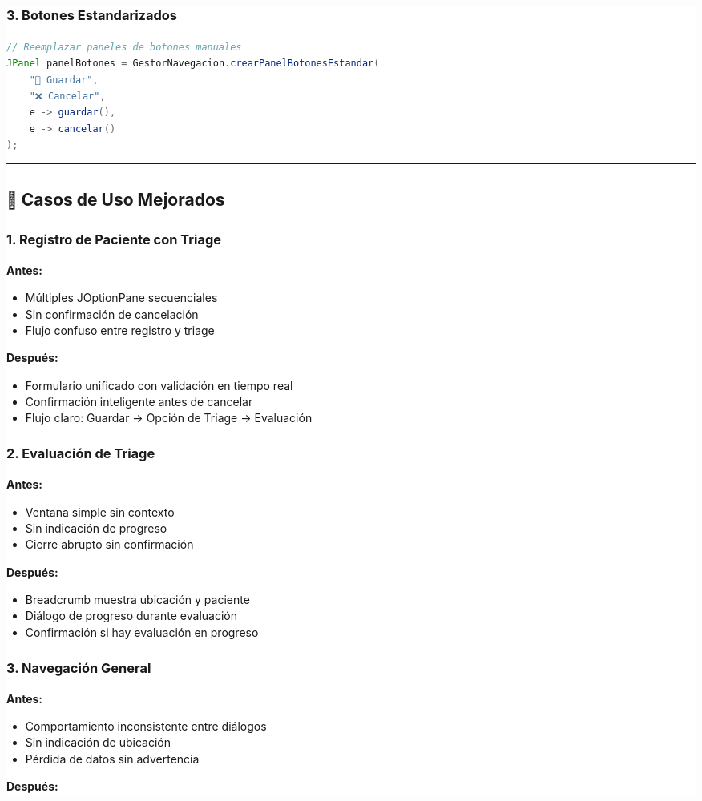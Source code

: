 ```java
```

### 3. **Botones Estandarizados**

```java
// Reemplazar paneles de botones manuales
JPanel panelBotones = GestorNavegacion.crearPanelBotonesEstandar(
    "💾 Guardar",
    "❌ Cancelar",
    e -> guardar(),
    e -> cancelar()
);
```

---

## 🚀 Casos de Uso Mejorados

### 1. **Registro de Paciente con Triage**

**Antes:**

- Múltiples JOptionPane secuenciales
- Sin confirmación de cancelación
- Flujo confuso entre registro y triage

**Después:**

- Formulario unificado con validación en tiempo real
- Confirmación inteligente antes de cancelar
- Flujo claro: Guardar → Opción de Triage → Evaluación

### 2. **Evaluación de Triage**

**Antes:**

- Ventana simple sin contexto
- Sin indicación de progreso
- Cierre abrupto sin confirmación

**Después:**

- Breadcrumb muestra ubicación y paciente
- Diálogo de progreso durante evaluación
- Confirmación si hay evaluación en progreso

### 3. **Navegación General**

**Antes:**

- Comportamiento inconsistente entre diálogos
- Sin indicación de ubicación
- Pérdida de datos sin advertencia

**Después:**

